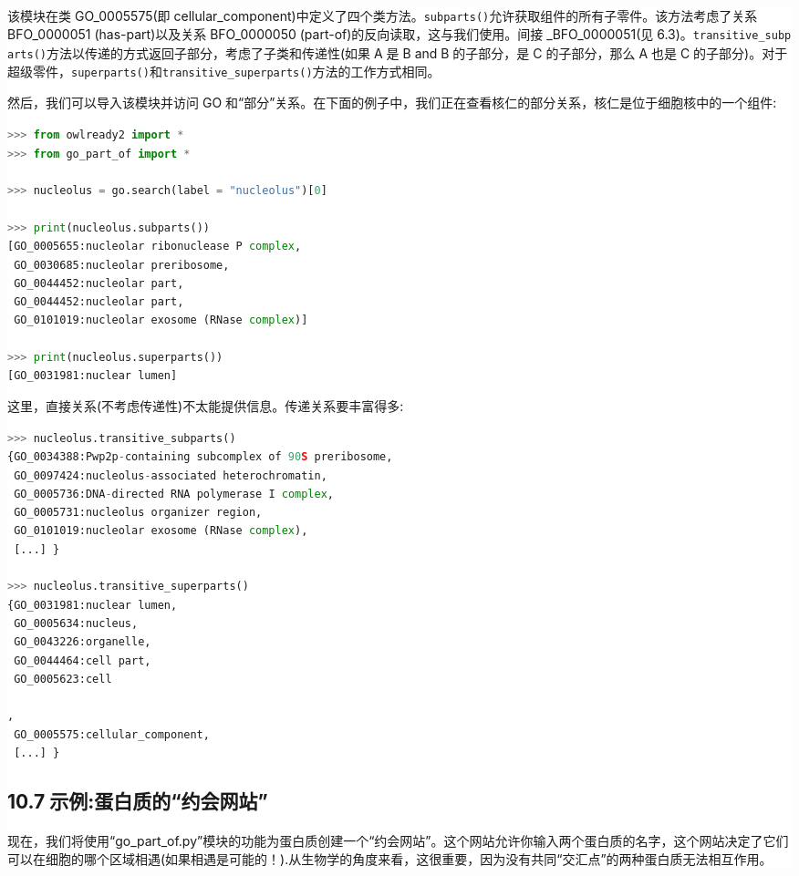 该模块在类 GO_0005575(即 cellular_component)中定义了四个类方法。`subparts()`允许获取组件的所有子零件。该方法考虑了关系 BFO_0000051 (has-part)以及关系 BFO_0000050 (part-of)的反向读取，这与我们使用。间接 _BFO_0000051(见 6.3)。`transitive_subparts()`方法以传递的方式返回子部分，考虑了子类和传递性(如果 A 是 B and B 的子部分，是 C 的子部分，那么 A 也是 C 的子部分)。对于超级零件，`superparts()`和`transitive_superparts()`方法的工作方式相同。

然后，我们可以导入该模块并访问 GO 和“部分”关系。在下面的例子中，我们正在查看核仁的部分关系，核仁是位于细胞核中的一个组件:

```py
>>> from owlready2 import *
>>> from go_part_of import *

>>> nucleolus = go.search(label = "nucleolus")[0]

>>> print(nucleolus.subparts())
[GO_0005655:nucleolar ribonuclease P complex,
 GO_0030685:nucleolar preribosome,
 GO_0044452:nucleolar part,
 GO_0044452:nucleolar part,
 GO_0101019:nucleolar exosome (RNase complex)]

>>> print(nucleolus.superparts())
[GO_0031981:nuclear lumen]

```

这里，直接关系(不考虑传递性)不太能提供信息。传递关系要丰富得多:

```py
>>> nucleolus.transitive_subparts()
{GO_0034388:Pwp2p-containing subcomplex of 90S preribosome,
 GO_0097424:nucleolus-associated heterochromatin,
 GO_0005736:DNA-directed RNA polymerase I complex,
 GO_0005731:nucleolus organizer region,
 GO_0101019:nucleolar exosome (RNase complex),
 [...] }

>>> nucleolus.transitive_superparts()
{GO_0031981:nuclear lumen,
 GO_0005634:nucleus,
 GO_0043226:organelle,
 GO_0044464:cell part,
 GO_0005623:cell

,
 GO_0005575:cellular_component,
 [...] }

```

## 10.7 示例:蛋白质的“约会网站”

现在，我们将使用“go_part_of.py”模块的功能为蛋白质创建一个“约会网站”。这个网站允许你输入两个蛋白质的名字，这个网站决定了它们可以在细胞的哪个区域相遇(如果相遇是可能的！).从生物学的角度来看，这很重要，因为没有共同“交汇点”的两种蛋白质无法相互作用。
